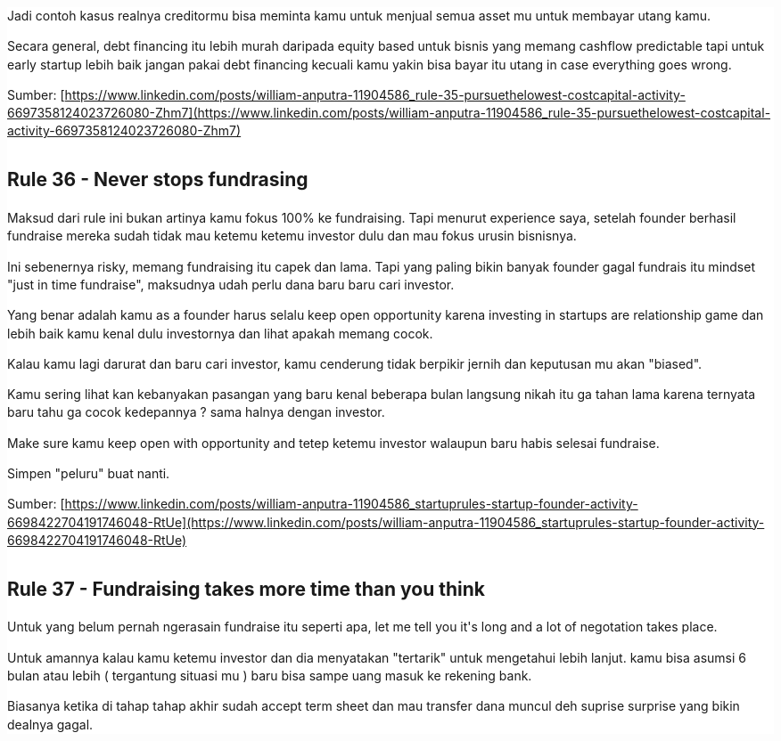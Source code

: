 Jadi contoh kasus realnya creditormu bisa meminta kamu untuk menjual semua asset mu untuk membayar utang kamu.

Secara general, debt financing itu lebih murah daripada equity based untuk bisnis yang memang cashflow predictable tapi untuk early startup lebih baik jangan pakai debt financing kecuali kamu yakin bisa bayar itu utang in case everything goes wrong.

Sumber:
[https://www.linkedin.com/posts/william-anputra-11904586_rule-35-pursuethelowest-costcapital-activity-6697358124023726080-Zhm7](https://www.linkedin.com/posts/william-anputra-11904586_rule-35-pursuethelowest-costcapital-activity-6697358124023726080-Zhm7)

<div class="page-break"></div>

## Rule 36 - Never stops fundrasing

Maksud dari rule ini bukan artinya kamu fokus 100% ke fundraising. Tapi menurut experience saya, setelah founder berhasil fundraise mereka sudah tidak mau ketemu ketemu investor dulu dan mau fokus urusin bisnisnya.

Ini sebenernya risky, memang fundraising itu capek dan lama. Tapi yang paling bikin banyak founder gagal fundrais itu mindset "just in time fundraise", maksudnya udah perlu dana baru baru cari investor.

Yang benar adalah kamu as a founder harus selalu keep open opportunity karena investing in startups are relationship game dan lebih baik kamu kenal dulu investornya dan lihat apakah memang cocok.

Kalau kamu lagi darurat dan baru cari investor, kamu cenderung tidak berpikir jernih dan keputusan mu akan "biased".

Kamu sering lihat kan kebanyakan pasangan yang baru kenal beberapa bulan langsung nikah itu ga tahan lama karena ternyata baru tahu ga cocok kedepannya ? sama halnya dengan investor.

Make sure kamu keep open with opportunity and tetep ketemu investor walaupun baru habis selesai fundraise.

Simpen "peluru" buat nanti.

Sumber:
[https://www.linkedin.com/posts/william-anputra-11904586_startuprules-startup-founder-activity-6698422704191746048-RtUe](https://www.linkedin.com/posts/william-anputra-11904586_startuprules-startup-founder-activity-6698422704191746048-RtUe)

<div class="page-break"></div>

## Rule 37 - Fundraising takes more time than you think

Untuk yang belum pernah ngerasain fundraise itu seperti apa, let me tell you it's long and a lot of negotation takes place.

Untuk amannya kalau kamu ketemu investor dan dia menyatakan "tertarik" untuk mengetahui lebih lanjut. kamu bisa asumsi 6 bulan atau lebih ( tergantung situasi mu ) baru bisa sampe uang masuk ke rekening bank.

Biasanya ketika di tahap tahap akhir sudah accept term sheet dan mau transfer dana muncul deh suprise surprise yang bikin dealnya gagal.
